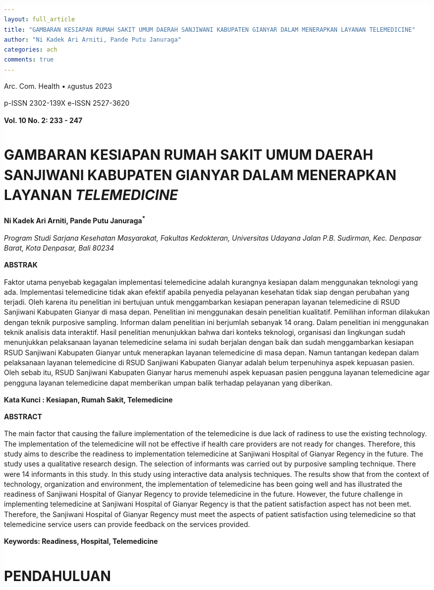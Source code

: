 ```yaml
---
layout: full_article
title: "GAMBARAN KESIAPAN RUMAH SAKIT UMUM DAERAH SANJIWANI KABUPATEN GIANYAR DALAM MENERAPKAN LAYANAN TELEMEDICINE"
author: "Ni Kadek Ari Arniti, Pande Putu Januraga"
categories: ach
comments: true
---
```


<p><span class="font3">Arc. Com. Health • </span><span class="font1" style="font-variant:small-caps;">a</span><span class="font0">gustus 2023</span></p>
<p><span class="font0">p-ISSN 2302-139X e-ISSN 2527-3620</span></p>
<p><span class="font0" style="font-weight:bold;">Vol. 10 No. 2: 233 - 247</span></p><a name="caption1"></a>
<h1><a name="bookmark0"></a><span class="font2" style="font-weight:bold;"><a name="bookmark1"></a>GAMBARAN KESIAPAN RUMAH SAKIT UMUM DAERAH SANJIWANI KABUPATEN GIANYAR DALAM MENERAPKAN LAYANAN </span><span class="font2" style="font-weight:bold;font-style:italic;">TELEMEDICINE</span></h1>
<p><span class="font0" style="font-weight:bold;">Ni Kadek Ari Arniti, Pande Putu Januraga<sup>*</sup></span></p>
<p><span class="font0" style="font-style:italic;">Program Studi Sarjana Kesehatan Masyarakat, Fakultas Kedokteran, Universitas Udayana Jalan P.B. Sudirman, Kec. Denpasar Barat, Kota Denpasar, Bali 80234</span></p>
<p><span class="font0" style="font-weight:bold;">ABSTRAK</span></p>
<p><span class="font0">Faktor utama penyebab kegagalan implementasi telemedicine adalah kurangnya kesiapan dalam menggunakan teknologi yang ada. Implementasi telemedicine tidak akan efektif apabila penyedia pelayanan kesehatan tidak siap dengan perubahan yang terjadi. Oleh karena itu penelitian ini bertujuan untuk menggambarkan kesiapan penerapan layanan telemedicine di RSUD Sanjiwani Kabupaten Gianyar di masa depan. Penelitian ini menggunakan desain penelitian kualitatif. Pemilihan informan dilakukan dengan teknik purposive sampling. Informan dalam penelitian ini berjumlah sebanyak 14 orang. Dalam penelitian ini menggunakan teknik analisis data interaktif. Hasil penelitian menunjukkan bahwa dari konteks teknologi, organisasi dan lingkungan sudah menunjukkan pelaksanaan layanan telemedicine selama ini sudah berjalan dengan baik dan sudah menggambarkan kesiapan RSUD Sanjiwani Kabupaten Gianyar untuk menerapkan layanan telemedicine di masa depan. Namun tantangan kedepan dalam pelaksanaan layanan telemedicine di RSUD Sanjiwani Kabupaten Gianyar adalah belum terpenuhinya aspek kepuasan pasien. Oleh sebab itu, RSUD Sanjiwani Kabupaten Gianyar harus memenuhi aspek kepuasan pasien pengguna layanan telemedicine agar pengguna layanan telemedicine dapat memberikan umpan balik terhadap pelayanan yang diberikan.</span></p>
<p><span class="font0" style="font-weight:bold;">Kata Kunci : Kesiapan, Rumah Sakit, Telemedicine</span></p>
<p><span class="font0" style="font-weight:bold;">ABSTRACT</span></p>
<p><span class="font0">The main factor that causing the failure implementation of the telemedicine is due lack of radiness to use the existing technology. The implementation of the telemedicine will not be effective if health care providers are not ready for changes. Therefore, this study aims to describe the readiness to implementation telemedicine at Sanjiwani Hospital of Gianyar Regency in the future. The study uses a qualitative research design. The selection of informants was carried out by purposive sampling technique. There were 14 informants in this study. In this study using interactive data analysis techniques. The results show that from the context of technology, organization and environment, the implementation of telemedicine has been going well and has illustrated the readiness of Sanjiwani Hospital of Gianyar Regency to provide telemedicine in the future. However, the future challenge in implementing telemedicine at Sanjiwani Hospital of Gianyar Regency is that the patient satisfaction aspect has not been met. Therefore, the Sanjiwani Hospital of Gianyar Regency must meet the aspects of patient satisfaction using telemedicine so that telemedicine service users can provide feedback on the services provided.</span></p>
<p><span class="font0" style="font-weight:bold;">Keywords: Readiness, Hospital, Telemedicine</span></p>
<h1><a name="bookmark2"></a><span class="font2" style="font-weight:bold;"><a name="bookmark3"></a>PENDAHULUAN</span></h1>